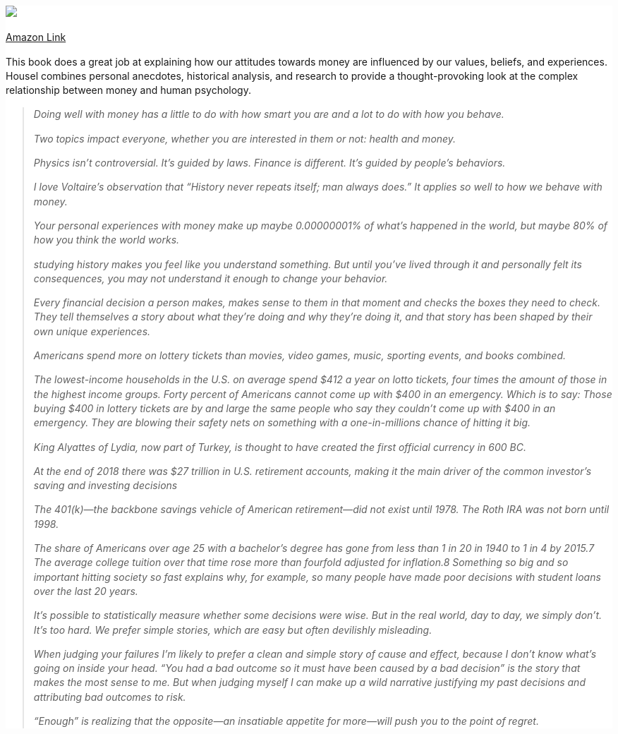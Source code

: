 
![](https://m.media-amazon.com/images/I/81sLmoRqLiL._SY160.jpg)

[Amazon Link](https://amzn.to/3X812uO)

This book does a great job at explaining how our attitudes towards money are influenced by our values, beliefs, and experiences. Housel combines personal anecdotes, historical analysis, and research to provide a thought-provoking look at the complex relationship between money and human psychology.

> _Doing well with money has a little to do with how smart you are and a lot to do with how you behave._
>
> _Two topics impact everyone, whether you are interested in them or not: health and money._
>
> _Physics isn’t controversial. It’s guided by laws. Finance is different. It’s guided by people’s behaviors._
>
> _I love Voltaire’s observation that “History never repeats itself; man always does.” It applies so well to how we behave with money._
>
> _Your personal experiences with money make up maybe 0.00000001% of what’s happened in the world, but maybe 80% of how you think the world works._
>
> _studying history makes you feel like you understand something. But until you’ve lived through it and personally felt its consequences, you may not understand it enough to change your behavior._
>
> _Every financial decision a person makes, makes sense to them in that moment and checks the boxes they need to check. They tell themselves a story about what they’re doing and why they’re doing it, and that story has been shaped by their own unique experiences._
>
> _Americans spend more on lottery tickets than movies, video games, music, sporting events, and books combined._
>
> _The lowest-income households in the U.S. on average spend $412 a year on lotto tickets, four times the amount of those in the highest income groups. Forty percent of Americans cannot come up with $400 in an emergency. Which is to say: Those buying $400 in lottery tickets are by and large the same people who say they couldn’t come up with $400 in an emergency. They are blowing their safety nets on something with a one-in-millions chance of hitting it big._
>
> _King Alyattes of Lydia, now part of Turkey, is thought to have created the first official currency in 600 BC._
>
> _At the end of 2018 there was $27 trillion in U.S. retirement accounts, making it the main driver of the common investor’s saving and investing decisions_
>
> _The 401(k)—the backbone savings vehicle of American retirement—did not exist until 1978. The Roth IRA was not born until 1998._
>
> _The share of Americans over age 25 with a bachelor’s degree has gone from less than 1 in 20 in 1940 to 1 in 4 by 2015.7 The average college tuition over that time rose more than fourfold adjusted for inflation.8 Something so big and so important hitting society so fast explains why, for example, so many people have made poor decisions with student loans over the last 20 years._
>
> _It’s possible to statistically measure whether some decisions were wise. But in the real world, day to day, we simply don’t. It’s too hard. We prefer simple stories, which are easy but often devilishly misleading._
>
> _When judging your failures I’m likely to prefer a clean and simple story of cause and effect, because I don’t know what’s going on inside your head. “You had a bad outcome so it must have been caused by a bad decision” is the story that makes the most sense to me. But when judging myself I can make up a wild narrative justifying my past decisions and attributing bad outcomes to risk._
>
> _“Enough” is realizing that the opposite—an insatiable appetite for more—will push you to the point of regret._
>